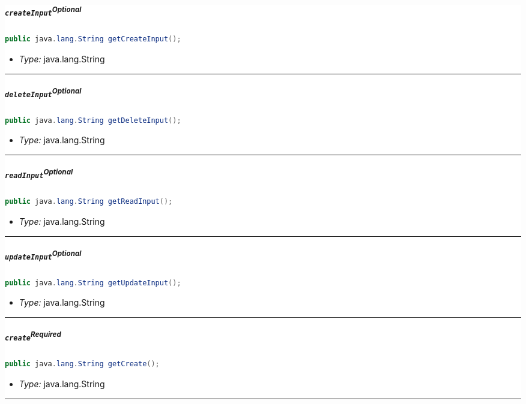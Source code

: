 ##### `createInput`<sup>Optional</sup> <a name="createInput" id="@cdktf/provider-snowflake.networkRule.NetworkRuleTimeoutsOutputReference.property.createInput"></a>

```java
public java.lang.String getCreateInput();
```

- *Type:* java.lang.String

---

##### `deleteInput`<sup>Optional</sup> <a name="deleteInput" id="@cdktf/provider-snowflake.networkRule.NetworkRuleTimeoutsOutputReference.property.deleteInput"></a>

```java
public java.lang.String getDeleteInput();
```

- *Type:* java.lang.String

---

##### `readInput`<sup>Optional</sup> <a name="readInput" id="@cdktf/provider-snowflake.networkRule.NetworkRuleTimeoutsOutputReference.property.readInput"></a>

```java
public java.lang.String getReadInput();
```

- *Type:* java.lang.String

---

##### `updateInput`<sup>Optional</sup> <a name="updateInput" id="@cdktf/provider-snowflake.networkRule.NetworkRuleTimeoutsOutputReference.property.updateInput"></a>

```java
public java.lang.String getUpdateInput();
```

- *Type:* java.lang.String

---

##### `create`<sup>Required</sup> <a name="create" id="@cdktf/provider-snowflake.networkRule.NetworkRuleTimeoutsOutputReference.property.create"></a>

```java
public java.lang.String getCreate();
```

- *Type:* java.lang.String

---
